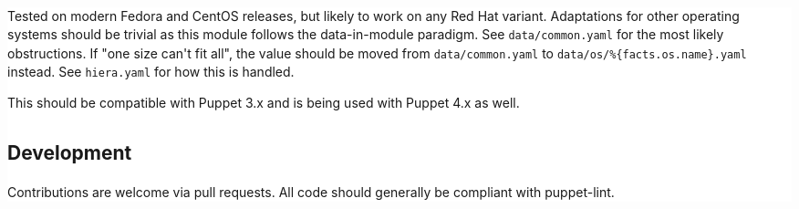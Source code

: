 Tested on modern Fedora and CentOS releases, but likely to work on any Red Hat variant.  Adaptations for other operating systems should be trivial as this module follows the data-in-module paradigm.  See `data/common.yaml` for the most likely obstructions.  If "one size can't fit all", the value should be moved from `data/common.yaml` to `data/os/%{facts.os.name}.yaml` instead.  See `hiera.yaml` for how this is handled.

This should be compatible with Puppet 3.x and is being used with Puppet 4.x as well.

## Development

Contributions are welcome via pull requests.  All code should generally be compliant with puppet-lint.

